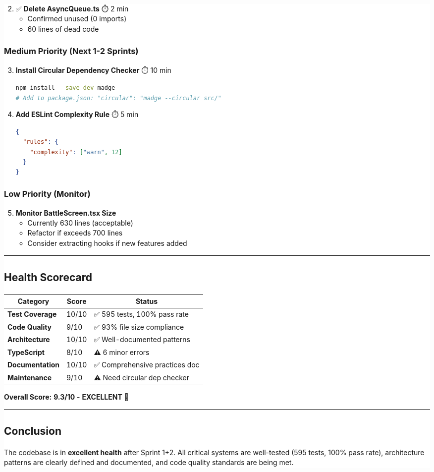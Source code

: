 2. ✅ **Delete AsyncQueue.ts** ⏱️ 2 min
   - Confirmed unused (0 imports)
   - 60 lines of dead code

### Medium Priority (Next 1-2 Sprints)

3. **Install Circular Dependency Checker** ⏱️ 10 min
   ```bash
   npm install --save-dev madge
   # Add to package.json: "circular": "madge --circular src/"
   ```

4. **Add ESLint Complexity Rule** ⏱️ 5 min
   ```json
   {
     "rules": {
       "complexity": ["warn", 12]
     }
   }
   ```

### Low Priority (Monitor)

5. **Monitor BattleScreen.tsx Size**
   - Currently 630 lines (acceptable)
   - Refactor if exceeds 700 lines
   - Consider extracting hooks if new features added

---

## Health Scorecard

| Category | Score | Status |
|----------|-------|--------|
| **Test Coverage** | 10/10 | ✅ 595 tests, 100% pass rate |
| **Code Quality** | 9/10 | ✅ 93% file size compliance |
| **Architecture** | 10/10 | ✅ Well-documented patterns |
| **TypeScript** | 8/10 | ⚠️ 6 minor errors |
| **Documentation** | 10/10 | ✅ Comprehensive practices doc |
| **Maintenance** | 9/10 | ⚠️ Need circular dep checker |

**Overall Score:** **9.3/10** - **EXCELLENT** 🎉

---

## Conclusion

The codebase is in **excellent health** after Sprint 1+2. All critical systems are well-tested (595 tests, 100% pass rate), architecture patterns are clearly defined and documented, and code quality standards are being met.
